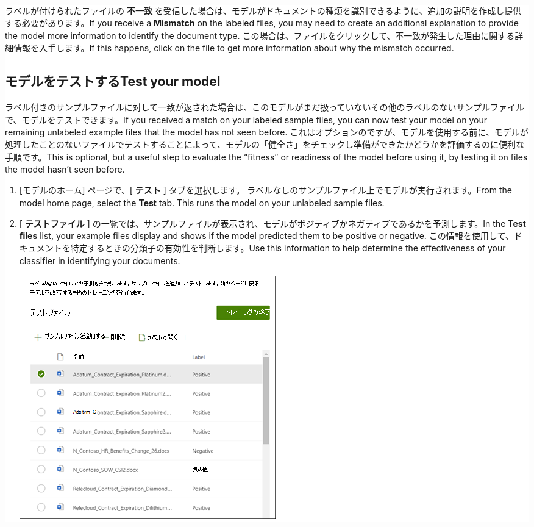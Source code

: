 <span data-ttu-id="a9950-191">ラベルが付けられたファイルの **不一致** を受信した場合は、モデルがドキュメントの種類を識別できるように、追加の説明を作成し提供する必要があります。</span><span class="sxs-lookup"><span data-stu-id="a9950-191">If you receive a **Mismatch** on the labeled files, you may need to create an additional explanation to provide the model more information to identify the document type.</span></span> <span data-ttu-id="a9950-192">この場合は、ファイルをクリックして、不一致が発生した理由に関する詳細情報を入手します。</span><span class="sxs-lookup"><span data-stu-id="a9950-192">If this happens, click on the file to get more information about why the mismatch occurred.</span></span>

## <a name="test-your-model"></a><span data-ttu-id="a9950-193">モデルをテストする</span><span class="sxs-lookup"><span data-stu-id="a9950-193">Test your model</span></span>

<span data-ttu-id="a9950-194">ラベル付きのサンプルファイルに対して一致が返された場合は、このモデルがまだ扱っていないその他のラベルのないサンプルファイルで、モデルをテストできます。</span><span class="sxs-lookup"><span data-stu-id="a9950-194">If you received a match on your labeled sample files, you can now  test your model on your remaining unlabeled example files that the model has not seen before.</span></span>  <span data-ttu-id="a9950-195">これはオプションのですが、モデルを使用する前に、モデルが処理したことのないファイルでテストすることによって、モデルの「健全さ」をチェックし準備ができたかどうかを評価するのに便利な手順です。</span><span class="sxs-lookup"><span data-stu-id="a9950-195">This is optional, but a useful step to evaluate the “fitness” or readiness of the model before using it, by testing it on files the model hasn’t seen before.</span></span>

1. <span data-ttu-id="a9950-196">[モデルのホーム] ページで、[ **テスト** ] タブを選択します。 ラベルなしのサンプルファイル上でモデルが実行されます。</span><span class="sxs-lookup"><span data-stu-id="a9950-196">From the model home page, select the **Test** tab.  This runs the model on your unlabeled sample files.</span></span>
2. <span data-ttu-id="a9950-197">[ **テストファイル** ] の一覧では、サンプルファイルが表示され、モデルがポジティブかネガティブであるかを予測します。</span><span class="sxs-lookup"><span data-stu-id="a9950-197">In the **Test files** list, your example files display and shows if the model predicted them to be positive or negative.</span></span> <span data-ttu-id="a9950-198">この情報を使用して、ドキュメントを特定するときの分類子の有効性を判断します。</span><span class="sxs-lookup"><span data-stu-id="a9950-198">Use this information to help determine the effectiveness of your classifier in identifying your documents.</span></span>

    ![ラベルなしファイルのテスト](../media/content-understanding/test-on-files.png) 

